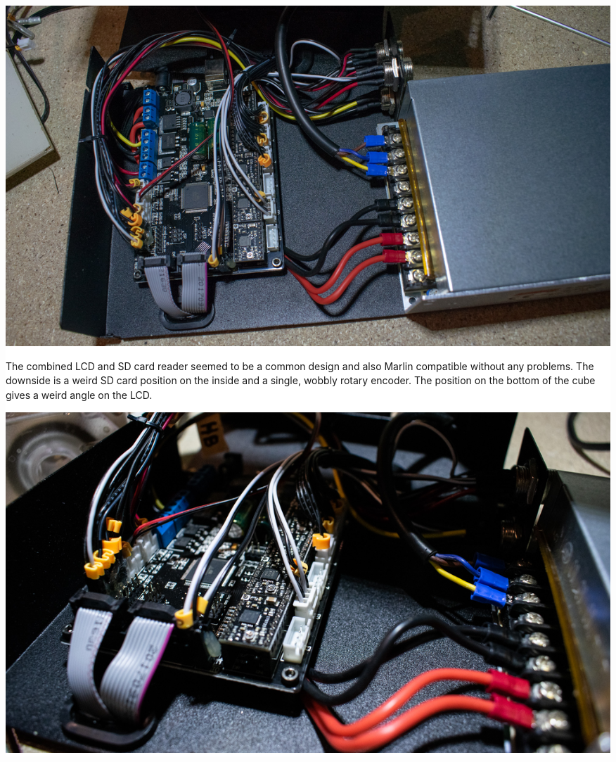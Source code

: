 ![alt text](./anycubic_4max-board2.jpg "trigorilla control board")

The combined LCD and SD card reader seemed to be a common design and also Marlin compatible without any problems. The downside is a weird SD card position on the inside and a single, wobbly rotary encoder. The position on the bottom of the cube gives a weird angle on the LCD.

![alt text](./anycubic_4max-board1.jpg "trigorilla control board")
